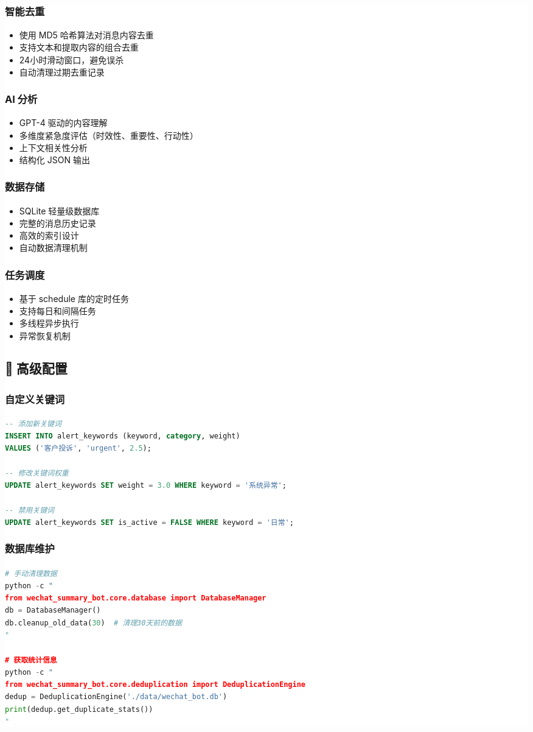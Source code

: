 ### 智能去重
- 使用 MD5 哈希算法对消息内容去重
- 支持文本和提取内容的组合去重
- 24小时滑动窗口，避免误杀
- 自动清理过期去重记录

### AI 分析
- GPT-4 驱动的内容理解
- 多维度紧急度评估（时效性、重要性、行动性）
- 上下文相关性分析
- 结构化 JSON 输出

### 数据存储
- SQLite 轻量级数据库
- 完整的消息历史记录
- 高效的索引设计
- 自动数据清理机制

### 任务调度
- 基于 schedule 库的定时任务
- 支持每日和间隔任务
- 多线程异步执行
- 异常恢复机制

## 🔧 高级配置

### 自定义关键词
```sql
-- 添加新关键词
INSERT INTO alert_keywords (keyword, category, weight) 
VALUES ('客户投诉', 'urgent', 2.5);

-- 修改关键词权重
UPDATE alert_keywords SET weight = 3.0 WHERE keyword = '系统异常';

-- 禁用关键词
UPDATE alert_keywords SET is_active = FALSE WHERE keyword = '日常';
```

### 数据库维护
```python
# 手动清理数据
python -c "
from wechat_summary_bot.core.database import DatabaseManager
db = DatabaseManager()
db.cleanup_old_data(30)  # 清理30天前的数据
"

# 获取统计信息
python -c "
from wechat_summary_bot.core.deduplication import DeduplicationEngine
dedup = DeduplicationEngine('./data/wechat_bot.db')
print(dedup.get_duplicate_stats())
"
```
